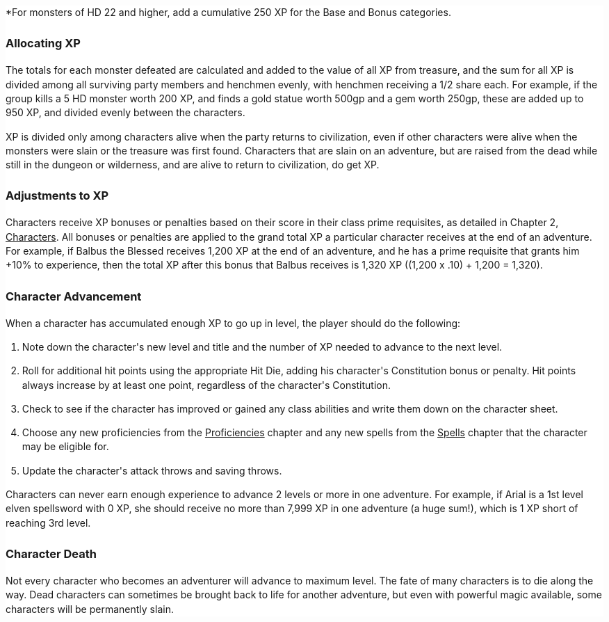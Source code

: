 *For monsters of HD 22 and higher, add a cumulative 250 XP for the Base and Bonus categories.


### Allocating XP

The totals for each monster defeated are calculated and added to the value of all XP from treasure, and the sum for all XP is divided among all surviving party members and henchmen evenly, with henchmen receiving a 1/2 share each. For example, if the group kills a 5 HD monster worth 200 XP, and finds a gold statue worth 500gp and a gem worth 250gp, these are added up to 950 XP, and divided evenly between the characters.

XP is divided only among characters alive when the party returns to civilization, even if other characters were alive when the monsters were slain or the treasure was first found. Characters that are slain on an adventure, but are raised from the dead while still in the dungeon or wilderness, and are alive to return to civilization, do get XP.


### Adjustments to XP

Characters receive XP bonuses or penalties based on their score in their class prime requisites, as detailed in Chapter 2, [Characters](Chapter02.md#chapter-2-characters). All bonuses or penalties are applied to the grand total XP a particular character receives at the end of an adventure. For example, if Balbus the Blessed receives 1,200 XP at the end of an adventure, and he has a prime requisite that grants him +10% to experience, then the total XP after this bonus that Balbus receives is 1,320 XP ((1,200 x .10) + 1,200 = 1,320).


### Character Advancement

When a character has accumulated enough XP to go up in level, the player should do the following:

1. Note down the character's new level and title and the number of XP needed to advance to the next level.

2. Roll for additional hit points using the appropriate Hit Die, adding his character's Constitution bonus or penalty. Hit points always increase by at least one point, regardless of the character's Constitution.

3. Check to see if the character has improved or gained any class abilities and write them down on the character sheet.

4. Choose any new proficiencies from the [Proficiencies](Chapter04.md#chapter-4-proficiencies) chapter and any new spells from the [Spells](Chapter05.md#chapter-5-spells) chapter that the character may be eligible for.

5. Update the character's attack throws and saving throws.

Characters can never earn enough experience to advance 2 levels or more in one adventure. For example, if Arial is a 1st level elven spellsword with 0 XP, she should receive no more than 7,999 XP in one adventure (a huge sum!), which is 1 XP short of reaching 3rd level.


### Character Death

Not every character who becomes an adventurer will advance to maximum level. The fate of many characters is to die along the way. Dead characters can sometimes be brought back to life for another adventure, but even with powerful magic available, some characters will be permanently slain.
